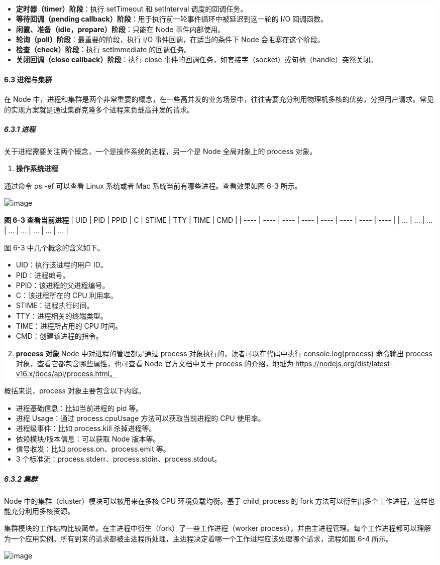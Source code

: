 - **定时器（timer）阶段**：执行 setTimeout 和 setInterval 调度的回调任务。
- **等待回调（pending callback）阶段**：用于执行前一轮事件循环中被延迟到这一轮的 I/O 回调函数。 
- **闲置、准备（idle，prepare）阶段**：只能在 Node 事件内部使用。 
- **轮询（poll）阶段**：最重要的阶段，执行 I/O 事件回调，在适当的条件下 Node 会阻塞在这个阶段。 
- **检查（check）阶段**：执行 setImmediate 的回调任务。 
- **关闭回调（close callback）阶段**：执行 close 事件的回调任务，如套接字（socket）或句柄（handle）突然关闭。

#### 6.3 进程与集群
在 Node 中，进程和集群是两个非常重要的概念，在一些高并发的业务场景中，往往需要充分利用物理机多核的优势，分担用户请求。常见的实现方案就是通过集群克隆多个进程来负载高并发的请求。

##### 6.3.1 进程

关于进程需要关注两个概念，一个是操作系统的进程，另一个是 Node 全局对象上的 process 对象。

1. **操作系统进程**

   
通过命令 ps -ef 可以查看 Linux 系统或者 Mac 系统当前有哪些进程。查看效果如图 6-3 所示。

![image](https://github.com/user-attachments/assets/683e8995-3fec-49d9-9c97-0d3003feb909)


**图 6-3 查看当前进程**
| UID | PID | PPID | C | STIME | TTY | TIME | CMD |
| ---- | ---- | ---- | ---- | ---- | ---- | ---- | ---- |
| ... | ... | ... | ... | ... | ... | ... | ... |

图 6-3 中几个概念的含义如下。
- UID：执行该进程的用户 ID。 
- PID：进程编号。 
- PPID：该进程的父进程编号。 
- C：该进程所在的 CPU 利用率。 
- STIME：进程执行时间。 
- TTY：进程相关的终端类型。 
- TIME：进程所占用的 CPU 时间。 
- CMD：创建该进程的指令。

2. **process 对象**
Node 中对进程的管理都是通过 process 对象执行的，读者可以在代码中执行 console.log(process) 命令输出 process 对象，查看它都包含哪些属性，也可查看 Node 官方文档中关于 process 的介绍，地址为 https://nodejs.org/dist/latest-v16.x/docs/api/process.html。

概括来说，process 对象主要包含以下内容。
- 进程基础信息：比如当前进程的 pid 等。 
- 进程 Usage：通过 process.cpuUsage 方法可以获取当前进程的 CPU 使用率。 
- 进程级事件：比如 process.kill 杀掉进程等。 
- 依赖模块/版本信息：可以获取 Node 版本等。 
- 信号收发：比如 process.on、process.emit 等。 
- 3 个标准流：process.stderr、process.stdin、process.stdout。

##### 6.3.2 集群
Node 中的集群（cluster）模块可以被用来在多核 CPU 环境负载均衡。基于 child_process 的 fork 方法可以衍生出多个工作进程，这样也能充分利用多核资源。

集群模块的工作结构比较简单。在主进程中衍生（fork）了一些工作进程（worker process），并由主进程管理。每个工作进程都可以理解为一个应用实例。所有到来的请求都被主进程所处理，主进程决定着哪一个工作进程应该处理哪个请求，流程如图 6-4 所示。

![image](https://github.com/user-attachments/assets/703c9f2f-e521-4011-8870-fe7fd7e058ca)
